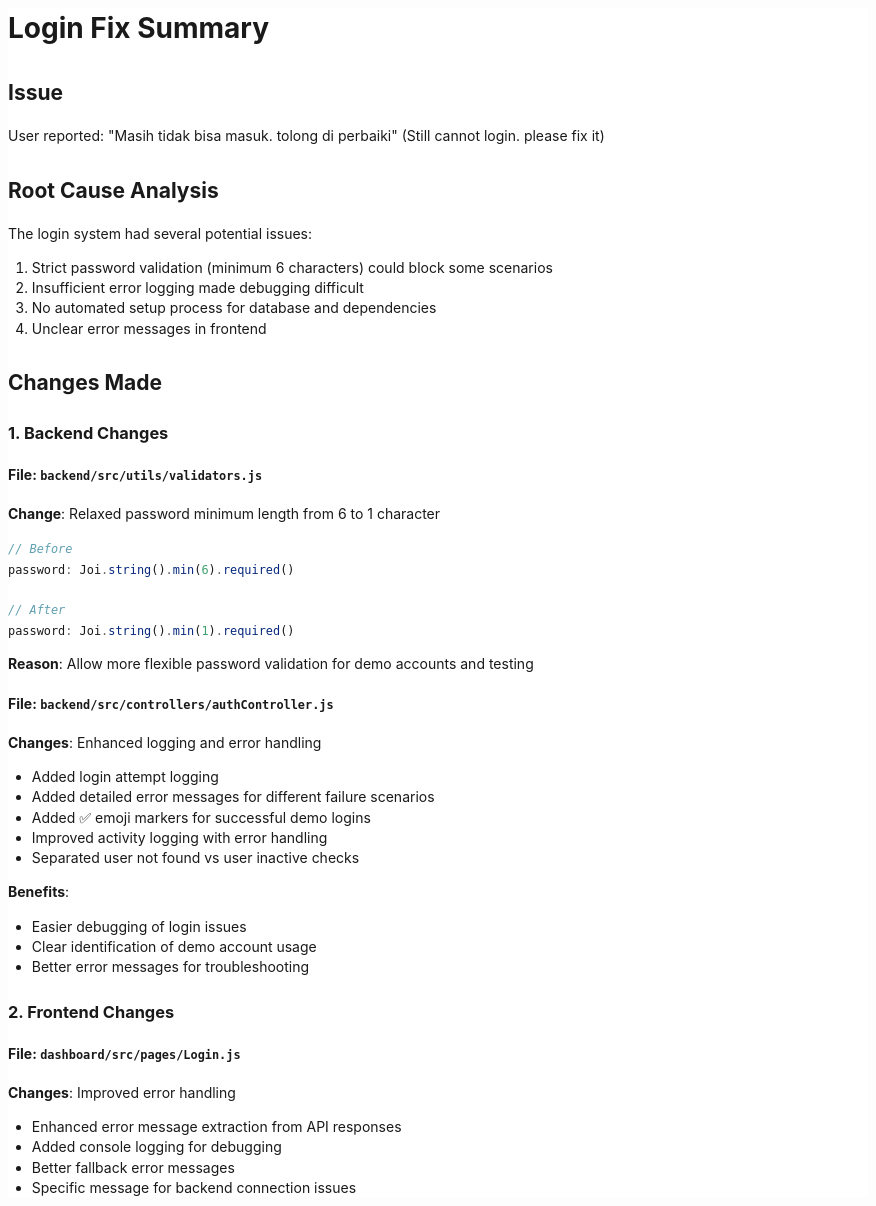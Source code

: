 # Login Fix Summary

## Issue
User reported: "Masih tidak bisa masuk. tolong di perbaiki" (Still cannot login. please fix it)

## Root Cause Analysis
The login system had several potential issues:
1. Strict password validation (minimum 6 characters) could block some scenarios
2. Insufficient error logging made debugging difficult
3. No automated setup process for database and dependencies
4. Unclear error messages in frontend

## Changes Made

### 1. Backend Changes

#### File: `backend/src/utils/validators.js`
**Change**: Relaxed password minimum length from 6 to 1 character
```javascript
// Before
password: Joi.string().min(6).required()

// After
password: Joi.string().min(1).required()
```
**Reason**: Allow more flexible password validation for demo accounts and testing

#### File: `backend/src/controllers/authController.js`
**Changes**: Enhanced logging and error handling
- Added login attempt logging
- Added detailed error messages for different failure scenarios
- Added ✅ emoji markers for successful demo logins
- Improved activity logging with error handling
- Separated user not found vs user inactive checks

**Benefits**:
- Easier debugging of login issues
- Clear identification of demo account usage
- Better error messages for troubleshooting

### 2. Frontend Changes

#### File: `dashboard/src/pages/Login.js`
**Changes**: Improved error handling
- Enhanced error message extraction from API responses
- Added console logging for debugging
- Better fallback error messages
- Specific message for backend connection issues

